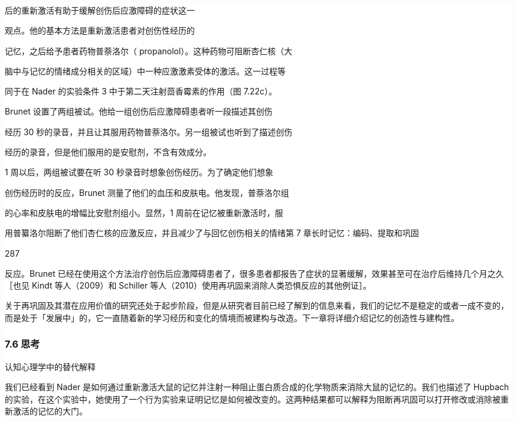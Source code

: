 后的重新激活有助于缓解创伤后应激障碍的症状这一

观点。他的基本方法是重新激活患者对创伤性经历的

记忆，之后给予患者药物普萘洛尔（ propanolol）。这种药物可阻断杏仁核（大

脑中与记忆的情绪成分相关的区域）中一种应激激素受体的激活。这一过程等

同于在 Nader 的实验条件 3 中于第二天注射茴香霉素的作用（图 7.22c）。

Brunet 设置了两组被试。他给一组创伤后应激障碍患者听一段描述其创伤

经历 30 秒的录音，并且让其服用药物普萘洛尔。另一组被试也听到了描述创伤

经历的录音，但是他们服用的是安慰剂，不含有效成分。

1 周以后，两组被试要在听 30 秒录音时想象创伤经历。为了确定他们想象

创伤经历时的反应，Brunet 测量了他们的血压和皮肤电。他发现，普萘洛尔组

的心率和皮肤电的增幅比安慰剂组小。显然，1 周前在记忆被重新激活时，服

用普纂洛尔阻断了他们杏仁核的应激反应，并且减少了与回忆创伤相关的情绪第 7 章长时记忆：编码、提取和巩固

287

反应。Brunet 已经在使用这个方法治疗创伤后应激障碍患者了，很多患者都报告了症状的显著缓解，效果甚至可在治疗后维持几个月之久［也见 Kindt 等人（2009）和 Schiller 等人（2010）使用再巩固来消除人类恐惧反应的其他例证］。

关于再巩固及其潜在应用价值的研究还处于起步阶段，但是从研究者目前已经了解到的信息来看，我们的记忆不是稳定的或者一成不变的，而是处于「发展中」的，它一直随着新的学习经历和变化的情境而被建构与改造。下一章将详细介绍记忆的创造性与建构性。

### 7.6 思考

认知心理学中的替代解释

我们已经看到 Nader 是如何通过重新激活大鼠的记忆并注射一种阻止蛋白质合成的化学物质来消除大鼠的记忆的。我们也描述了 Hupbach 的实验，在这个实验中，她使用了一个行为实验来证明记忆是如何被改变的。这两种结果都可以解释为阻断再巩固可以打开修改或消除被重新激活的记忆的大门。

